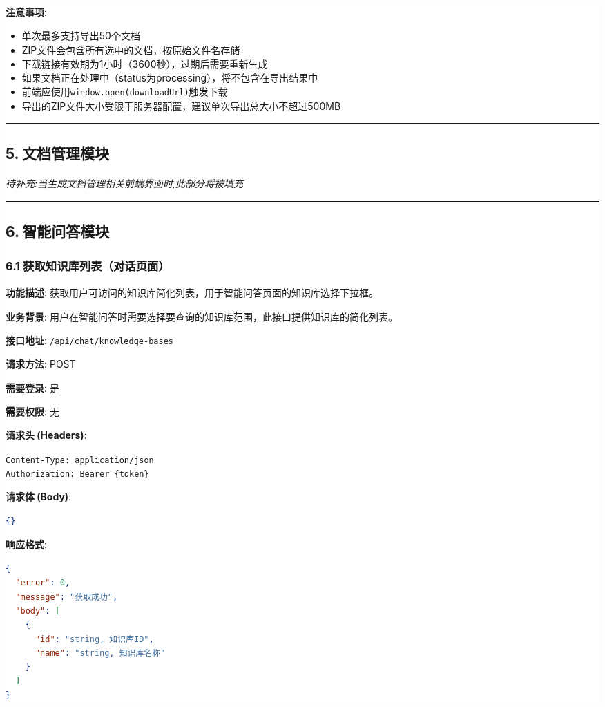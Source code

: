 **注意事项**:
- 单次最多支持导出50个文档
- ZIP文件会包含所有选中的文档，按原始文件名存储
- 下载链接有效期为1小时（3600秒），过期后需要重新生成
- 如果文档正在处理中（status为processing），将不包含在导出结果中
- 前端应使用`window.open(downloadUrl)`触发下载
- 导出的ZIP文件大小受限于服务器配置，建议单次导出总大小不超过500MB

---

## 5. 文档管理模块

*待补充:当生成文档管理相关前端界面时,此部分将被填充*

---

## 6. 智能问答模块

### 6.1 获取知识库列表（对话页面）

**功能描述**: 获取用户可访问的知识库简化列表，用于智能问答页面的知识库选择下拉框。

**业务背景**: 用户在智能问答时需要选择要查询的知识库范围，此接口提供知识库的简化列表。

**接口地址**: `/api/chat/knowledge-bases`

**请求方法**: POST

**需要登录**: 是

**需要权限**: 无

**请求头 (Headers)**:
```
Content-Type: application/json
Authorization: Bearer {token}
```

**请求体 (Body)**:
```json
{}
```

**响应格式**: 
```json
{
  "error": 0,
  "message": "获取成功",
  "body": [
    {
      "id": "string, 知识库ID",
      "name": "string, 知识库名称"
    }
  ]
}
```

